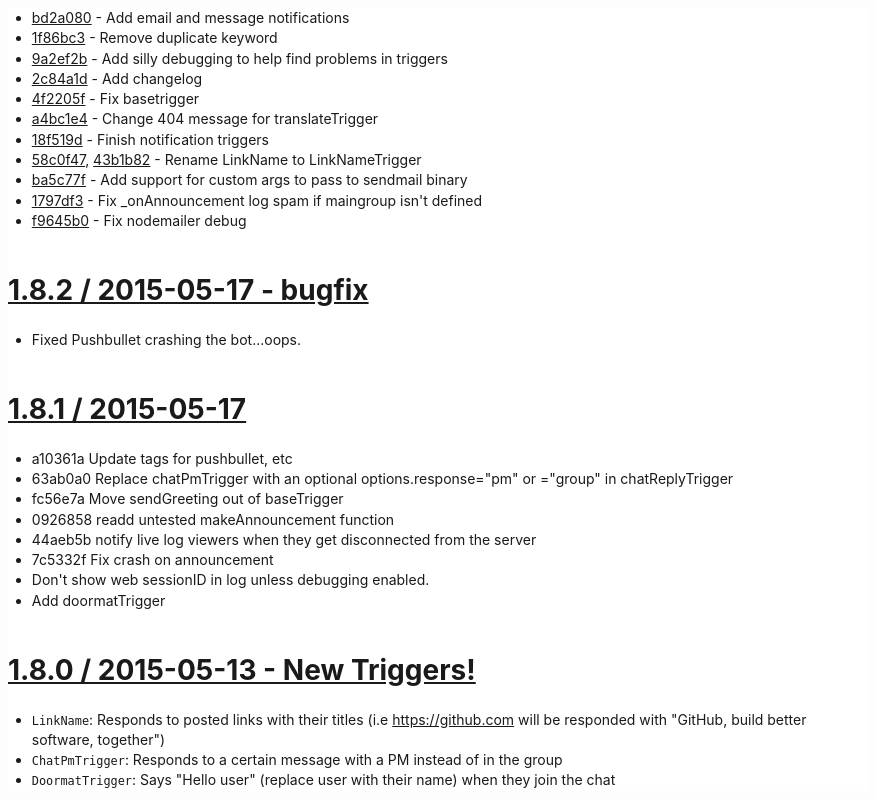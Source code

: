- [bd2a080](https://github.com/Efreak/node-steam-chat-bot/commit/bd2a080e480dcb478c2d56567ef55be59cb72779) - Add email and message notifications 
- [1f86bc3](https://github.com/Efreak/node-steam-chat-bot/commit/1f86bc3b067371690458161ccd024a31f5039625) - Remove duplicate keyword
- [9a2ef2b](https://github.com/Efreak/node-steam-chat-bot/commit/9a2ef2b3b9b90054f0bdc14162620c3ebf54541b) - Add silly debugging to help find problems in triggers
- [2c84a1d](https://github.com/Efreak/node-steam-chat-bot/commit/2c84a1d3c14ed0f1b5b02313df3ac7e1f00ab16f) - Add changelog 
- [4f2205f](https://github.com/Efreak/node-steam-chat-bot/commit/4f2205f156daeb56aaf3465374136c5e7fc3c3f2) - Fix basetrigger
- [a4bc1e4](https://github.com/Efreak/node-steam-chat-bot/commit/a4bc1e427ff2e0dc80da600024187333149e094b) - Change 404 message for translateTrigger
- [18f519d](https://github.com/Efreak/node-steam-chat-bot/commit/18f519d568de3fc6445c70c0ca032e645542cbe3) - Finish notification triggers
- [58c0f47](https://github.com/Efreak/node-steam-chat-bot/commit/58c0f475a1edc334c512e6f68a4db8f0625ffd32), [43b1b82](https://github.com/Efreak/node-steam-chat-bot/commit/43b1b8297998107eb8025d972e1af1622228fb89) - Rename LinkName to LinkNameTrigger
- [ba5c77f](https://github.com/Efreak/node-steam-chat-bot/commit/ba5c77fc2766df267df43bc36afb8346f378f788) - Add support for custom args to pass to sendmail binary
- [1797df3](https://github.com/Efreak/node-steam-chat-bot/commit/1797df3a51a6e31653b016adf2c38e51df32f3b8) - Fix _onAnnouncement log spam if maingroup isn't defined
- [f9645b0](https://github.com/Efreak/node-steam-chat-bot/commit/f9645b062fe79e18adfedde40d88383ef5cf5d8f) - Fix nodemailer debug



[1.8.2 / 2015-05-17 - bugfix](https://github.com/Efreak/node-steam-chat-bot/releases/tag/1.8.2)
==================

- Fixed Pushbullet crashing the bot...oops.



[1.8.1 / 2015-05-17](https://github.com/Efreak/node-steam-chat-bot/releases/tag/1.8.1)
==================

- a10361a Update tags for pushbullet, etc
- 63ab0a0 Replace chatPmTrigger with an optional options.response="pm" or ="group" in chatReplyTrigger
- fc56e7a Move sendGreeting out of baseTrigger
- 0926858 readd untested makeAnnouncement function
- 44aeb5b notify live log viewers when they get disconnected from the server
- 7c5332f Fix crash on announcement
- Don't show web sessionID in log unless debugging enabled.
- Add doormatTrigger



[1.8.0 / 2015-05-13 - New Triggers!](https://github.com/Efreak/node-steam-chat-bot/releases/tag/1.8.0)
==================

- `LinkName`: Responds to posted links with their titles (i.e https://github.com will be responded with "GitHub, build better software, together")
- `ChatPmTrigger`: Responds to a certain message with a PM instead of in the group
- `DoormatTrigger`: Says "Hello user" (replace user with their name) when they join the chat

